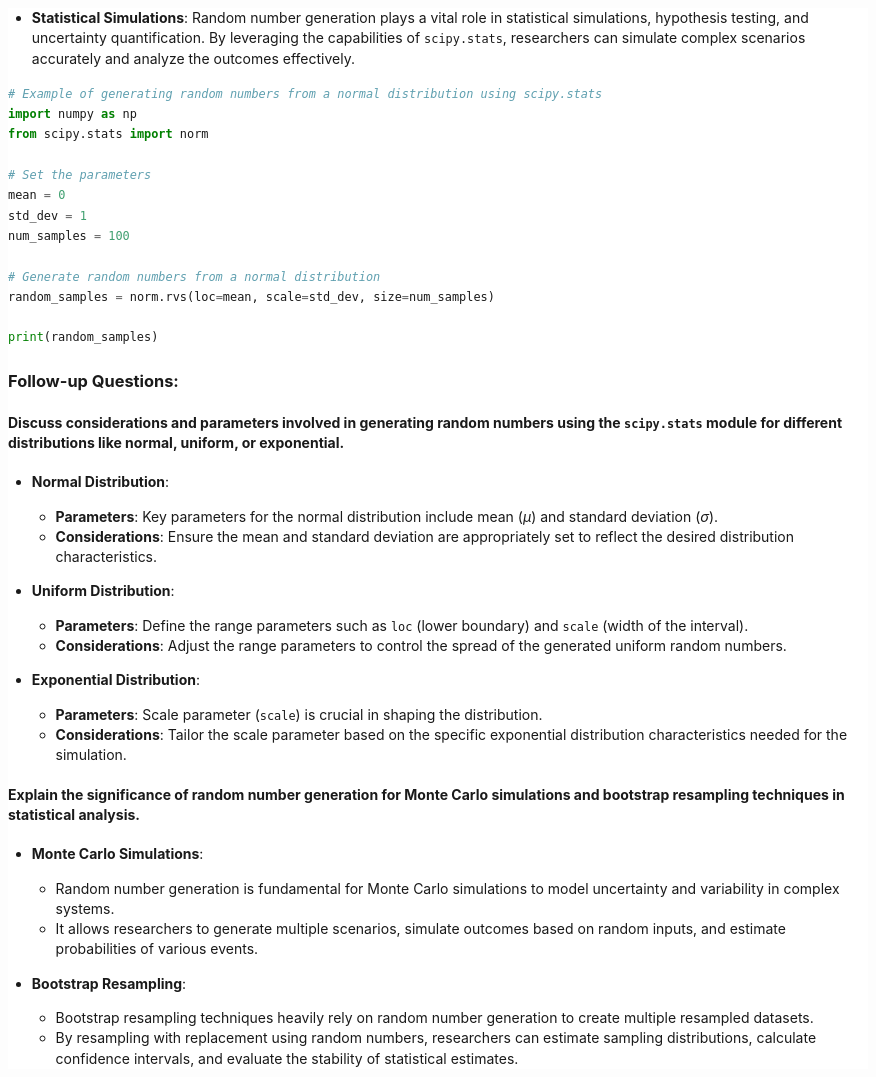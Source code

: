 - **Statistical Simulations**: Random number generation plays a vital role in statistical simulations, hypothesis testing, and uncertainty quantification. By leveraging the capabilities of `scipy.stats`, researchers can simulate complex scenarios accurately and analyze the outcomes effectively.

```python
# Example of generating random numbers from a normal distribution using scipy.stats
import numpy as np
from scipy.stats import norm

# Set the parameters
mean = 0
std_dev = 1
num_samples = 100

# Generate random numbers from a normal distribution
random_samples = norm.rvs(loc=mean, scale=std_dev, size=num_samples)

print(random_samples)
```

### Follow-up Questions:

#### Discuss considerations and parameters involved in generating random numbers using the `scipy.stats` module for different distributions like normal, uniform, or exponential.

- **Normal Distribution**:
  - **Parameters**: Key parameters for the normal distribution include mean ($\mu$) and standard deviation ($\sigma$).
  - **Considerations**: Ensure the mean and standard deviation are appropriately set to reflect the desired distribution characteristics.

- **Uniform Distribution**:
  - **Parameters**: Define the range parameters such as `loc` (lower boundary) and `scale` (width of the interval).
  - **Considerations**: Adjust the range parameters to control the spread of the generated uniform random numbers.

- **Exponential Distribution**:
  - **Parameters**: Scale parameter (`scale`) is crucial in shaping the distribution.
  - **Considerations**: Tailor the scale parameter based on the specific exponential distribution characteristics needed for the simulation.

#### Explain the significance of random number generation for Monte Carlo simulations and bootstrap resampling techniques in statistical analysis.

- **Monte Carlo Simulations**:
  - Random number generation is fundamental for Monte Carlo simulations to model uncertainty and variability in complex systems.
  - It allows researchers to generate multiple scenarios, simulate outcomes based on random inputs, and estimate probabilities of various events.

- **Bootstrap Resampling**:
  - Bootstrap resampling techniques heavily rely on random number generation to create multiple resampled datasets.
  - By resampling with replacement using random numbers, researchers can estimate sampling distributions, calculate confidence intervals, and evaluate the stability of statistical estimates.
